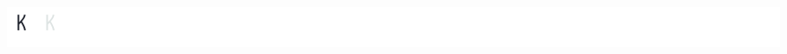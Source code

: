 <td><img src="../images/cv-capital-k-curly-serifless.light.svg#gh-light-mode-only" width=32/><img src="../images/cv-capital-k-curly-serifless.dark.svg#gh-dark-mode-only" width=32/></td>
